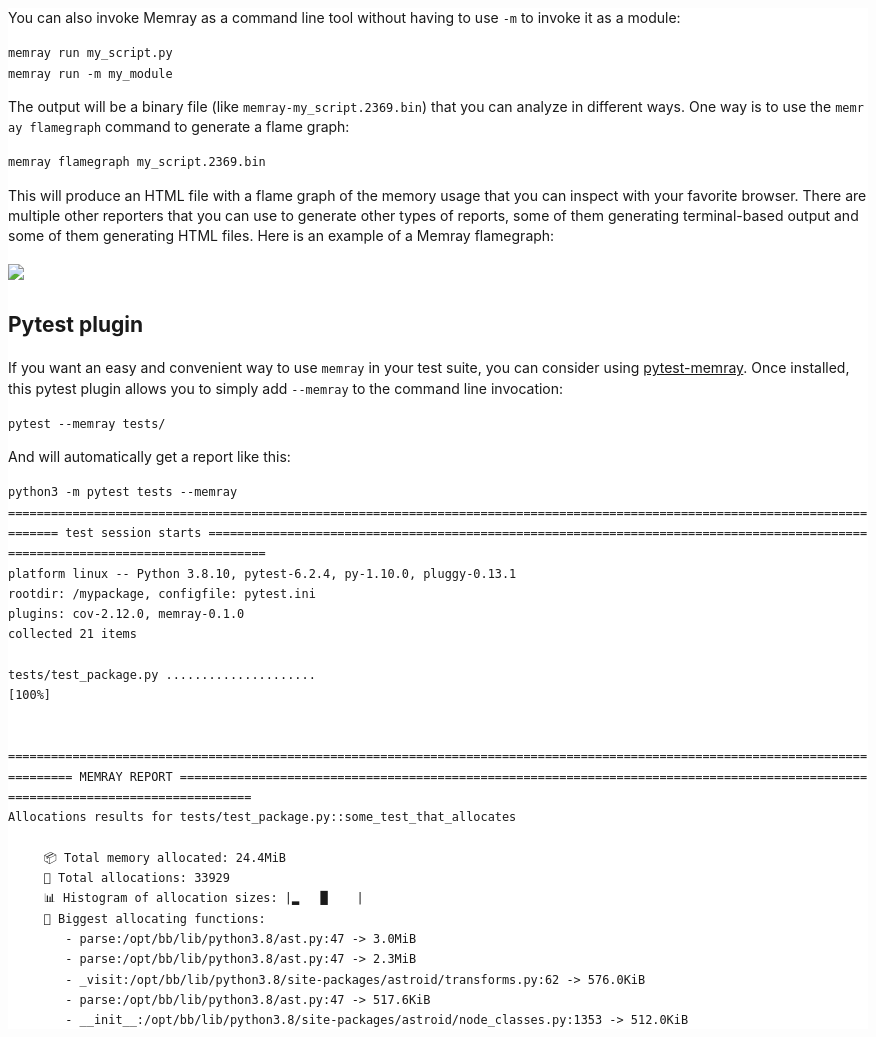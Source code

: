 You can also invoke Memray as a command line tool without having to use `-m` to invoke it as a module:

```shell
memray run my_script.py
memray run -m my_module
```

The output will be a binary file (like `memray-my_script.2369.bin`) that you can analyze in different ways. One way is to use the `memray flamegraph` command to generate a flame graph:

```shell
memray flamegraph my_script.2369.bin
```

This will produce an HTML file with a flame graph of the memory usage that you can inspect with your favorite browser. There are multiple other reporters that you can use to generate other types of reports, some of them generating terminal-based output and some of them generating HTML files. Here is an example of a Memray flamegraph:

<img src="https://github.com/bloomberg/memray/blob/main/docs/_static/images/flamegraph_example.png?raw=true" align="center"/>

## Pytest plugin

If you want an easy and convenient way to use `memray` in your test suite, you can consider using [pytest-memray](https://github.com/bloomberg/pytest-memray). Once installed, this pytest plugin allows you to simply add `--memray` to the command line invocation:

```shell
pytest --memray tests/
```

And will automatically get a report like this:

```
python3 -m pytest tests --memray
=============================================================================================================================== test session starts ================================================================================================================================
platform linux -- Python 3.8.10, pytest-6.2.4, py-1.10.0, pluggy-0.13.1
rootdir: /mypackage, configfile: pytest.ini
plugins: cov-2.12.0, memray-0.1.0
collected 21 items

tests/test_package.py .....................                                                                                                                                                                                                                      [100%]


================================================================================================================================= MEMRAY REPORT ==================================================================================================================================
Allocations results for tests/test_package.py::some_test_that_allocates

	 📦 Total memory allocated: 24.4MiB
	 📏 Total allocations: 33929
	 📊 Histogram of allocation sizes: |▂   █    |
	 🥇 Biggest allocating functions:
		- parse:/opt/bb/lib/python3.8/ast.py:47 -> 3.0MiB
		- parse:/opt/bb/lib/python3.8/ast.py:47 -> 2.3MiB
		- _visit:/opt/bb/lib/python3.8/site-packages/astroid/transforms.py:62 -> 576.0KiB
		- parse:/opt/bb/lib/python3.8/ast.py:47 -> 517.6KiB
		- __init__:/opt/bb/lib/python3.8/site-packages/astroid/node_classes.py:1353 -> 512.0KiB
```
